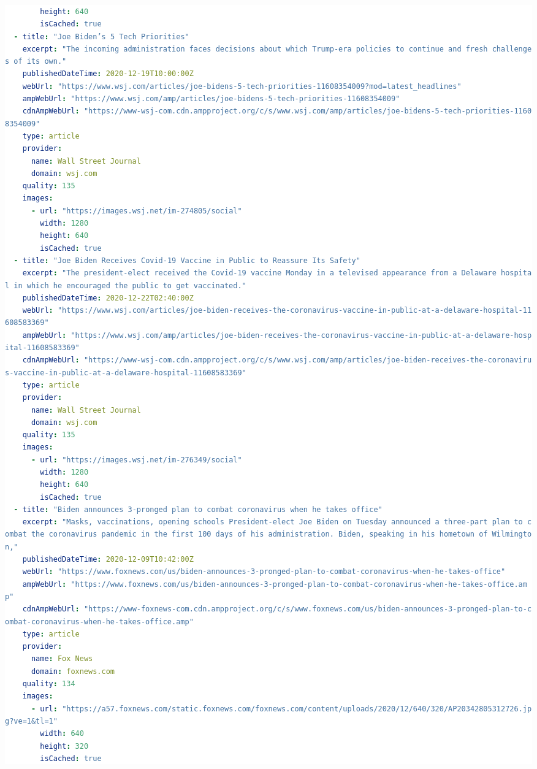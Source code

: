 ```yaml
        height: 640
        isCached: true
  - title: "Joe Biden’s 5 Tech Priorities"
    excerpt: "The incoming administration faces decisions about which Trump-era policies to continue and fresh challenges of its own."
    publishedDateTime: 2020-12-19T10:00:00Z
    webUrl: "https://www.wsj.com/articles/joe-bidens-5-tech-priorities-11608354009?mod=latest_headlines"
    ampWebUrl: "https://www.wsj.com/amp/articles/joe-bidens-5-tech-priorities-11608354009"
    cdnAmpWebUrl: "https://www-wsj-com.cdn.ampproject.org/c/s/www.wsj.com/amp/articles/joe-bidens-5-tech-priorities-11608354009"
    type: article
    provider:
      name: Wall Street Journal
      domain: wsj.com
    quality: 135
    images:
      - url: "https://images.wsj.net/im-274805/social"
        width: 1280
        height: 640
        isCached: true
  - title: "Joe Biden Receives Covid-19 Vaccine in Public to Reassure Its Safety"
    excerpt: "The president-elect received the Covid-19 vaccine Monday in a televised appearance from a Delaware hospital in which he encouraged the public to get vaccinated."
    publishedDateTime: 2020-12-22T02:40:00Z
    webUrl: "https://www.wsj.com/articles/joe-biden-receives-the-coronavirus-vaccine-in-public-at-a-delaware-hospital-11608583369"
    ampWebUrl: "https://www.wsj.com/amp/articles/joe-biden-receives-the-coronavirus-vaccine-in-public-at-a-delaware-hospital-11608583369"
    cdnAmpWebUrl: "https://www-wsj-com.cdn.ampproject.org/c/s/www.wsj.com/amp/articles/joe-biden-receives-the-coronavirus-vaccine-in-public-at-a-delaware-hospital-11608583369"
    type: article
    provider:
      name: Wall Street Journal
      domain: wsj.com
    quality: 135
    images:
      - url: "https://images.wsj.net/im-276349/social"
        width: 1280
        height: 640
        isCached: true
  - title: "Biden announces 3-pronged plan to combat coronavirus when he takes office"
    excerpt: "Masks, vaccinations, opening schools President-elect Joe Biden on Tuesday announced a three-part plan to combat the coronavirus pandemic in the first 100 days of his administration. Biden, speaking in his hometown of Wilmington,"
    publishedDateTime: 2020-12-09T10:42:00Z
    webUrl: "https://www.foxnews.com/us/biden-announces-3-pronged-plan-to-combat-coronavirus-when-he-takes-office"
    ampWebUrl: "https://www.foxnews.com/us/biden-announces-3-pronged-plan-to-combat-coronavirus-when-he-takes-office.amp"
    cdnAmpWebUrl: "https://www-foxnews-com.cdn.ampproject.org/c/s/www.foxnews.com/us/biden-announces-3-pronged-plan-to-combat-coronavirus-when-he-takes-office.amp"
    type: article
    provider:
      name: Fox News
      domain: foxnews.com
    quality: 134
    images:
      - url: "https://a57.foxnews.com/static.foxnews.com/foxnews.com/content/uploads/2020/12/640/320/AP20342805312726.jpg?ve=1&tl=1"
        width: 640
        height: 320
        isCached: true
```